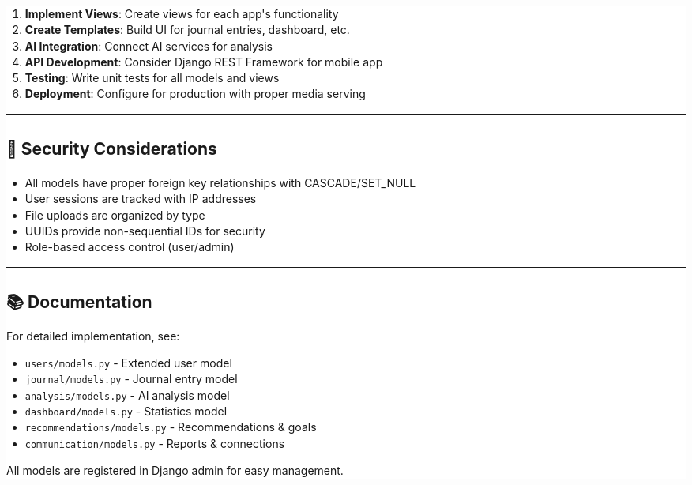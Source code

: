 1. **Implement Views**: Create views for each app's functionality
2. **Create Templates**: Build UI for journal entries, dashboard, etc.
3. **AI Integration**: Connect AI services for analysis
4. **API Development**: Consider Django REST Framework for mobile app
5. **Testing**: Write unit tests for all models and views
6. **Deployment**: Configure for production with proper media serving

---

## 🔐 Security Considerations

- All models have proper foreign key relationships with CASCADE/SET_NULL
- User sessions are tracked with IP addresses
- File uploads are organized by type
- UUIDs provide non-sequential IDs for security
- Role-based access control (user/admin)

---

## 📚 Documentation

For detailed implementation, see:
- `users/models.py` - Extended user model
- `journal/models.py` - Journal entry model
- `analysis/models.py` - AI analysis model
- `dashboard/models.py` - Statistics model
- `recommendations/models.py` - Recommendations & goals
- `communication/models.py` - Reports & connections

All models are registered in Django admin for easy management.

